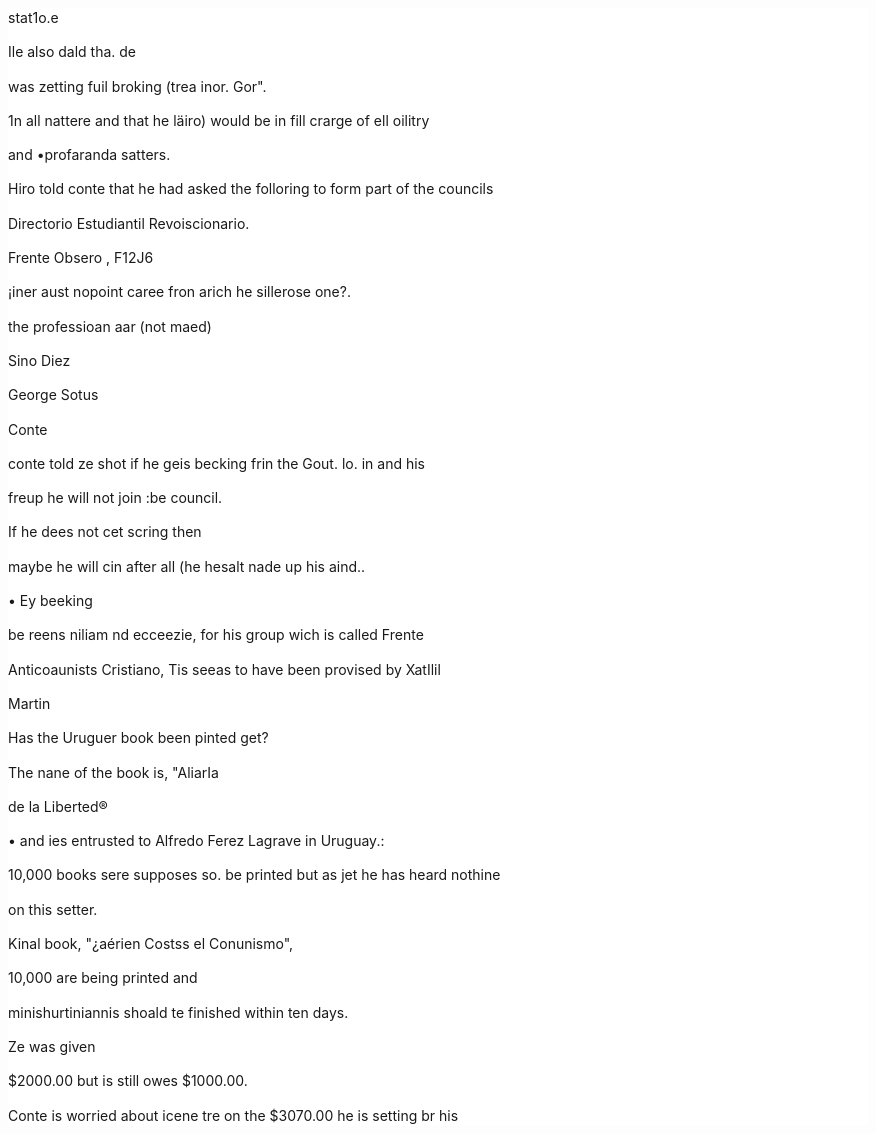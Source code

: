 stat1o.e

Ile also dald tha. de

was zetting fuil broking (trea inor. Gor".

1n all nattere and that he läiro) would be in fill crarge of ell oilitry

and •profaranda satters.

Hiro told conte that he had asked the folloring to form part of the councils

Directorio Estudiantil Revoiscionario.

Frente Obsero , F12J6

¡iner aust nopoint caree fron arich he sillerose one?.

the professioan aar (not maed)

Sino Diez

George Sotus

Conte

conte told ze shot if he geis becking frin the Gout. lo. in and his

freup he will not join :be council.

If he dees not cet scring then

maybe he will cin after all (he hesalt nade up his aind..

• Ey beeking

be reens niliam nd ecceezie, for his group wich is called Frente

Anticoaunists Cristiano, Tis seeas to have been provised by XatIlil

Martin

Has the Uruguer book been pinted get?

The nane of the book is, "AliarIa

de la Liberted®

• and ies entrusted to Alfredo Ferez Lagrave in Uruguay.:

10,000 books sere supposes so. be printed but as jet he has heard nothine

on this setter.

Kinal book, "¿aérien Costss el Conunismo",

10,000 are being printed and

minishurtiniannis shoald te finished within ten days.

Ze was given

$2000.00 but is still owes $1000.00.

Conte is worried about icene tre on the $3070.00 he is setting br his
